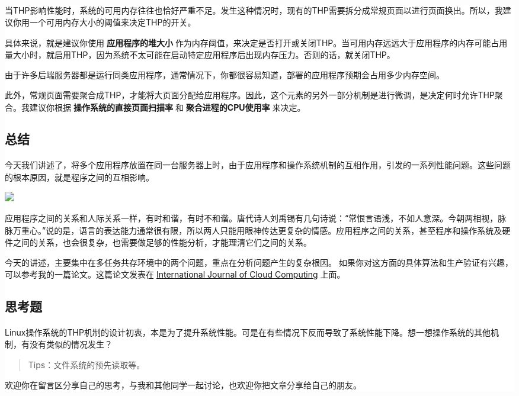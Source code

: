 当THP影响性能时，系统的可用内存往往也恰好严重不足。发生这种情况时，现有的THP需要拆分成常规页面以进行页面换出。所以，我建议你用一个可用内存大小的阈值来决定THP的开关。

具体来说，就是建议你使用 **应用程序的堆大小** 作为内存阈值，来决定是否打开或关闭THP。当可用内存远远大于应用程序的内存可能占用量大小时，就启用THP，因为系统不太可能在启动特定应用程序后出现内存压力。否则的话，就关闭THP。

由于许多后端服务器都是运行同类应用程序，通常情况下，你都很容易知道，部署的应用程序预期会占用多少内存空间。

此外，常规页面需要聚合成THP，才能将大页面分配给应用程序。因此，这个元素的另外一部分机制是进行微调，是决定何时允许THP聚合。我建议你根据 **操作系统的直接页面扫描率** 和 **聚合进程的CPU使用率** 来决定。

## 总结

今天我们讲述了，将多个应用程序放置在同一台服务器上时，由于应用程序和操作系统机制的互相作用，引发的一系列性能问题。这些问题的根本原因，就是程序之间的互相影响。

![](https://static001.geekbang.org/resource/image/df/ef/dfe49c970e5a67b8f6a3993b9fc39aef.png?wh=2000*1546)

应用程序之间的关系和人际关系一样，有时和谐，有时不和谐。唐代诗人刘禹锡有几句诗说：“常恨言语浅，不如人意深。今朝两相视，脉脉万重心。”说的是，语言的表达能力通常很有限，所以两人只能用眼神传达更复杂的情感。应用程序之间的关系，甚至程序和操作系统及硬件之间的关系，也会很复杂，也需要做足够的性能分析，才能理清它们之间的关系。

今天的讲述，主要集中在多任务共存环境中的两个问题，重点在分析问题产生的复杂根因。 如果你对这方面的具体算法和生产验证有兴趣，可以参考我的一篇论文。这篇论文发表在 [International Journal of Cloud Computing](https://www.researchgate.net/publication/282348773) 上面。

## 思考题

Linux操作系统的THP机制的设计初衷，本是为了提升系统性能。可是在有些情况下反而导致了系统性能下降。想一想操作系统的其他机制，有没有类似的情况发生？

> Tips：文件系统的预先读取等。

欢迎你在留言区分享自己的思考，与我和其他同学一起讨论，也欢迎你把文章分享给自己的朋友。